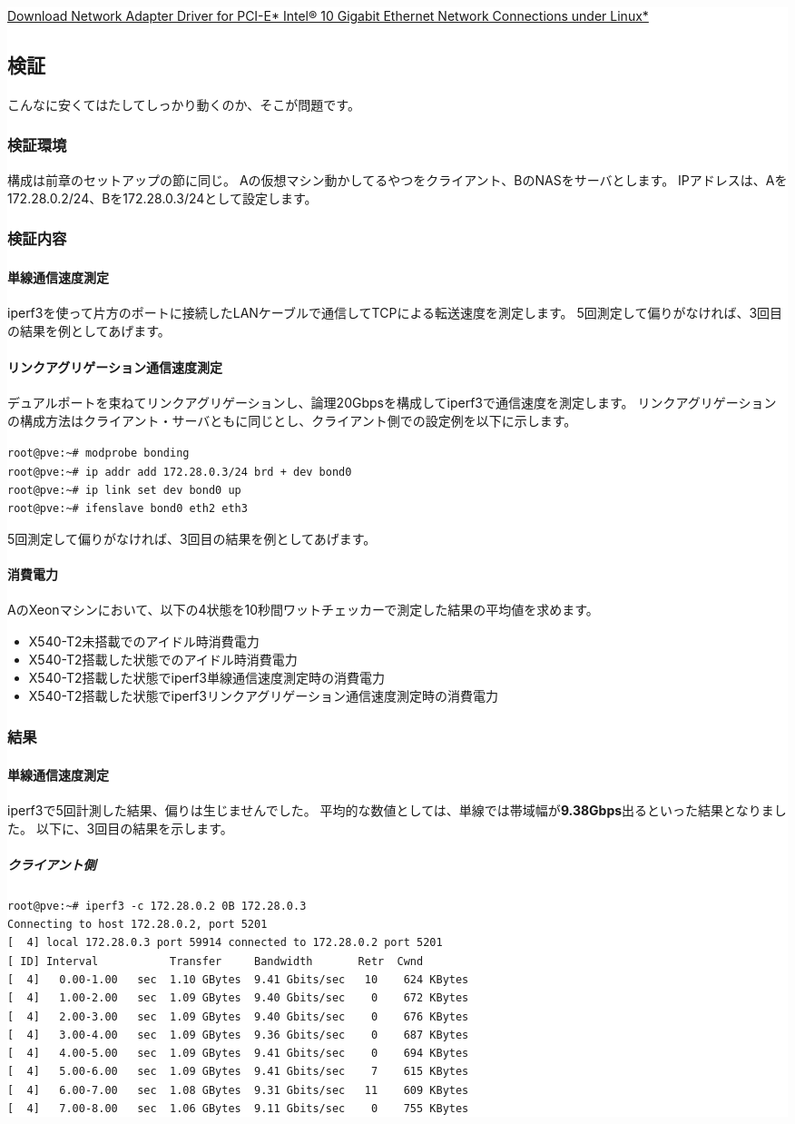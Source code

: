 [Download Network Adapter Driver for PCI-E* Intel® 10 Gigabit Ethernet Network Connections under Linux*](https://downloadcenter.intel.com/download/14687/PCI-E-10-Linux-)


## 検証

こんなに安くてはたしてしっかり動くのか、そこが問題です。

### 検証環境

構成は前章のセットアップの節に同じ。
Aの仮想マシン動かしてるやつをクライアント、BのNASをサーバとします。
IPアドレスは、Aを172.28.0.2/24、Bを172.28.0.3/24として設定します。

### 検証内容

#### 単線通信速度測定

iperf3を使って片方のポートに接続したLANケーブルで通信してTCPによる転送速度を測定します。
5回測定して偏りがなければ、3回目の結果を例としてあげます。

#### リンクアグリゲーション通信速度測定

デュアルポートを束ねてリンクアグリゲーションし、論理20Gbpsを構成してiperf3で通信速度を測定します。
リンクアグリゲーションの構成方法はクライアント・サーバともに同じとし、クライアント側での設定例を以下に示します。

```
root@pve:~# modprobe bonding
root@pve:~# ip addr add 172.28.0.3/24 brd + dev bond0
root@pve:~# ip link set dev bond0 up
root@pve:~# ifenslave bond0 eth2 eth3
```

5回測定して偏りがなければ、3回目の結果を例としてあげます。

#### 消費電力

AのXeonマシンにおいて、以下の4状態を10秒間ワットチェッカーで測定した結果の平均値を求めます。

- X540-T2未搭載でのアイドル時消費電力
- X540-T2搭載した状態でのアイドル時消費電力
- X540-T2搭載した状態でiperf3単線通信速度測定時の消費電力
- X540-T2搭載した状態でiperf3リンクアグリゲーション通信速度測定時の消費電力

### 結果


#### 単線通信速度測定
iperf3で5回計測した結果、偏りは生じませんでした。
平均的な数値としては、単線では帯域幅が**9.38Gbps**出るといった結果となりました。
以下に、3回目の結果を示します。


##### クライアント側

```
root@pve:~# iperf3 -c 172.28.0.2 0B 172.28.0.3
Connecting to host 172.28.0.2, port 5201
[  4] local 172.28.0.3 port 59914 connected to 172.28.0.2 port 5201
[ ID] Interval           Transfer     Bandwidth       Retr  Cwnd
[  4]   0.00-1.00   sec  1.10 GBytes  9.41 Gbits/sec   10    624 KBytes
[  4]   1.00-2.00   sec  1.09 GBytes  9.40 Gbits/sec    0    672 KBytes
[  4]   2.00-3.00   sec  1.09 GBytes  9.40 Gbits/sec    0    676 KBytes
[  4]   3.00-4.00   sec  1.09 GBytes  9.36 Gbits/sec    0    687 KBytes
[  4]   4.00-5.00   sec  1.09 GBytes  9.41 Gbits/sec    0    694 KBytes
[  4]   5.00-6.00   sec  1.09 GBytes  9.41 Gbits/sec    7    615 KBytes
[  4]   6.00-7.00   sec  1.08 GBytes  9.31 Gbits/sec   11    609 KBytes
[  4]   7.00-8.00   sec  1.06 GBytes  9.11 Gbits/sec    0    755 KBytes
```